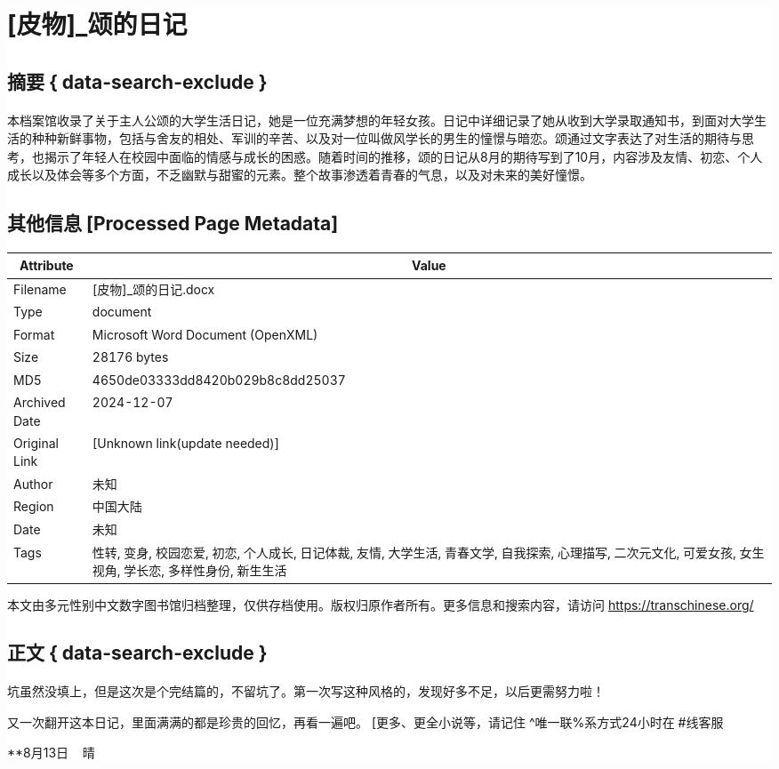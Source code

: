 # [皮物]_颂的日记



## 摘要  { data-search-exclude }


本档案馆收录了关于主人公颂的大学生活日记，她是一位充满梦想的年轻女孩。日记中详细记录了她从收到大学录取通知书，到面对大学生活的种种新鲜事物，包括与舍友的相处、军训的辛苦、以及对一位叫做风学长的男生的憧憬与暗恋。颂通过文字表达了对生活的期待与思考，也揭示了年轻人在校园中面临的情感与成长的困惑。随着时间的推移，颂的日记从8月的期待写到了10月，内容涉及友情、初恋、个人成长以及体会等多个方面，不乏幽默与甜蜜的元素。整个故事渗透着青春的气息，以及对未来的美好憧憬。



## 其他信息 [Processed Page Metadata]

| Attribute       | Value                                  |
|-----------------|----------------------------------------|
| Filename        | [皮物]_颂的日记.docx                             |
| Type            | document                                 |
| Format          | Microsoft Word Document (OpenXML)                               |
| Size            | 28176 bytes                           |
| MD5             | 4650de03333dd8420b029b8c8dd25037                                  |
| Archived Date   | 2024-12-07                             |
| Original Link   | [Unknown link(update needed)]                         |
| Author          | 未知                               |
| Region          | 中国大陆                               |
| Date            | 未知                                 |
| Tags            | 性转, 变身, 校园恋爱, 初恋, 个人成长, 日记体裁, 友情, 大学生活, 青春文学, 自我探索, 心理描写, 二次元文化, 可爱女孩, 女生视角, 学长恋, 多样性身份, 新生生活                                 |

本文由多元性别中文数字图书馆归档整理，仅供存档使用。版权归原作者所有。更多信息和搜索内容，请访问 <https://transchinese.org/>


## 正文 { data-search-exclude }


坑虽然没填上，但是这次是个完结篇的，不留坑了。第一次写这种风格的，发现好多不足，以后更需努力啦！



又一次翻开这本日记，里面满满的都是珍贵的回忆，再看一遍吧。 [更多、更全小说等，请记住 ^唯一联%系方式24小时在 #线客服





**8月13日    晴



